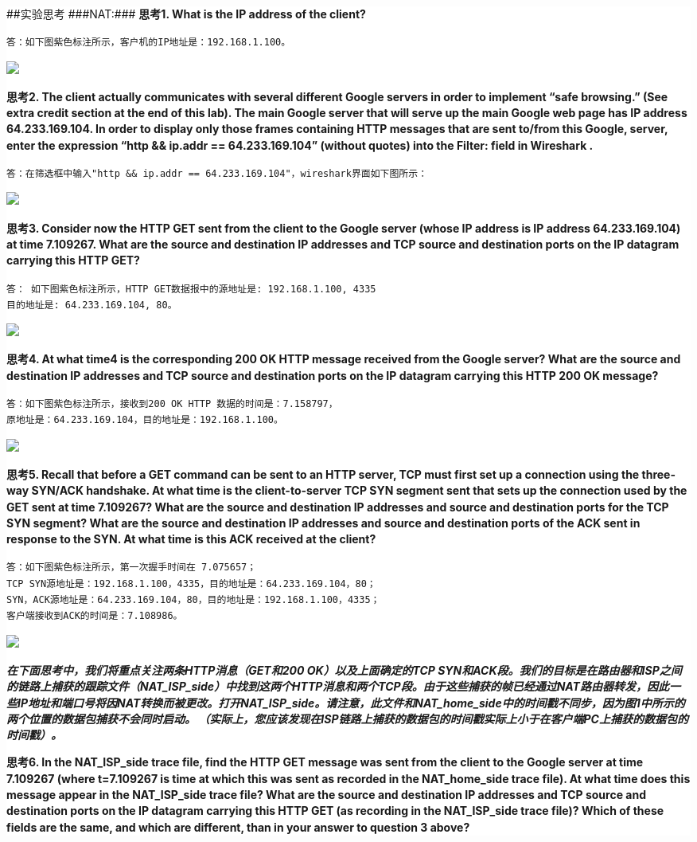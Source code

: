 ##实验思考
###NAT:###
**思考1. What is the IP address of the client?**
	
	答：如下图紫色标注所示，客户机的IP地址是：192.168.1.100。
![](https://i.imgur.com/kOkJ2Oi.png)

**思考2. The client actually communicates with several different Google servers in order to
implement “safe browsing.” (See extra credit section at the end of this lab). The
main Google server that will serve up the main Google web page has IP address
64.233.169.104. In order to display only those frames containing HTTP messages
that are sent to/from this Google, server, enter the expression “http && ip.addr ==
64.233.169.104” (without quotes) into the Filter: field in Wireshark .**

	答：在筛选框中输入"http && ip.addr == 64.233.169.104"，wireshark界面如下图所示：
![](https://i.imgur.com/rEQRHST.png)

**思考3. Consider now the HTTP GET sent from the client to the Google server (whose IP
address is IP address 64.233.169.104) at time 7.109267. What are the source and
destination IP addresses and TCP source and destination ports on the IP datagram
carrying this HTTP GET?**

	答： 如下图紫色标注所示，HTTP GET数据报中的源地址是: 192.168.1.100, 4335 
	目的地址是: 64.233.169.104, 80。
![](https://i.imgur.com/cRkf3hT.png)

**思考4. At what time4 is the corresponding 200 OK HTTP message received from the
Google server? What are the source and destination IP addresses and TCP source
and destination ports on the IP datagram carrying this HTTP 200 OK message?**

	答：如下图紫色标注所示，接收到200 OK HTTP 数据的时间是：7.158797，
	原地址是：64.233.169.104，目的地址是：192.168.1.100。
![](https://i.imgur.com/fPoMO82.png)

**思考5. Recall that before a GET command can be sent to an HTTP server, TCP must first
set up a connection using the three-way SYN/ACK handshake. At what time is
the client-to-server TCP SYN segment sent that sets up the connection used by
the GET sent at time 7.109267? What are the source and destination IP addresses
and source and destination ports for the TCP SYN segment? What are the source
and destination IP addresses and source and destination ports of the ACK sent in
response to the SYN. At what time is this ACK received at the client?**

	答：如下图紫色标注所示，第一次握手时间在 7.075657；
	TCP SYN源地址是：192.168.1.100，4335，目的地址是：64.233.169.104，80；
	SYN，ACK源地址是：64.233.169.104，80，目的地址是：192.168.1.100，4335；
	客户端接收到ACK的时间是：7.108986。
![](https://i.imgur.com/VLyUla9.png)

***在下面思考中，我们将重点关注两条HTTP消息（GET和200 OK）以及上面确定的TCP SYN和ACK段。我们的目标是在路由器和ISP之间的链路上捕获的跟踪文件（NAT\_ISP\_side）中找到这两个HTTP消息和两个TCP段。由于这些捕获的帧已经通过NAT路由器转发，因此一些IP地址和端口号将因NAT转换而被更改。打开NAT\_ISP\_side。请注意，此文件和NAT\_home\_side中的时间戳不同步，因为图1中所示的两个位置的数据包捕获不会同时启动。 （实际上，您应该发现在ISP链路上捕获的数据包的时间戳实际上小于在客户端PC上捕获的数据包的时间戳）。***

**思考6. In the NAT_ISP_side trace file, find the HTTP GET message was sent from the
client to the Google server at time 7.109267 (where t=7.109267 is time at which
this was sent as recorded in the NAT_home_side trace file). At what time does
this message appear in the NAT_ISP_side trace file? What are the source and
destination IP addresses and TCP source and destination ports on the IP datagram
carrying this HTTP GET (as recording in the NAT_ISP_side trace file)? Which
of these fields are the same, and which are different, than in your answer to
question 3 above?**
